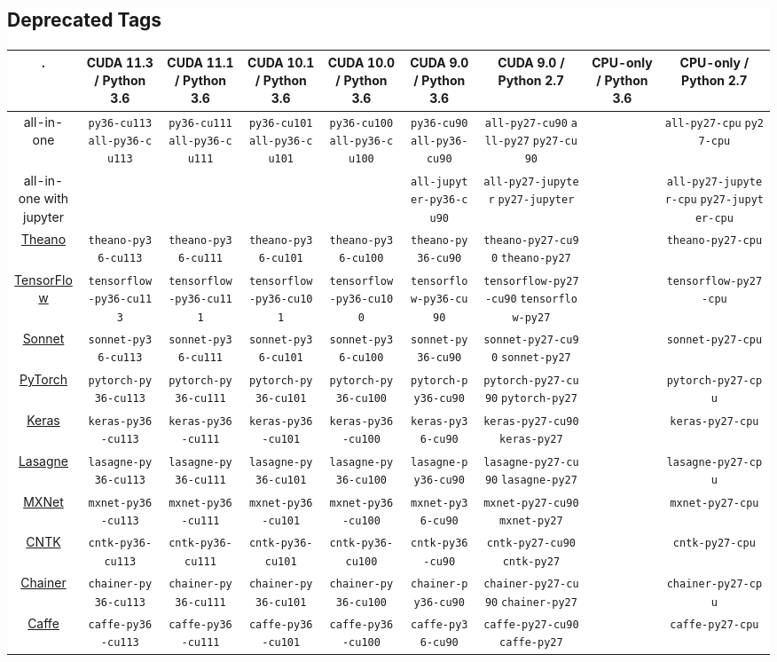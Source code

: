 <a name="Deprecated-tags"/>

## Deprecated Tags

.                                                  | CUDA 11.3 / Python 3.6         | CUDA 11.1 / Python 3.6         | CUDA 10.1 / Python 3.6         | CUDA 10.0 / Python 3.6         | CUDA 9.0 / Python 3.6                        | CUDA 9.0 / Python 2.7                    | CPU-only / Python 3.6                       | CPU-only / Python 2.7
:------------------------------------------------: | :----------------------------: | :----------------------------: | :----------------------------: | :----------------------------: | :------------------------------------------: | :--------------------------------:       | :-----------------------------------------: | :----------------------------------------:
 all-in-one                                        | `py36-cu113` `all-py36-cu113`  | `py36-cu111` `all-py36-cu111`  | `py36-cu101` `all-py36-cu101`  | `py36-cu100` `all-py36-cu100`  | `py36-cu90` `all-py36-cu90`                  | `all-py27-cu90` `all-py27` `py27-cu90`   |                                             | `all-py27-cpu` `py27-cpu`
 all-in-one with jupyter                           |                                |                                |                                |                                | `all-jupyter-py36-cu90`                      | `all-py27-jupyter` `py27-jupyter`        |                                             | `all-py27-jupyter-cpu` `py27-jupyter-cpu`
 [Theano](http://deeplearning.net/software/theano) | `theano-py36-cu113`            | `theano-py36-cu111`            | `theano-py36-cu101`            | `theano-py36-cu100`            | `theano-py36-cu90`                           | `theano-py27-cu90` `theano-py27`         |                                             | `theano-py27-cpu`
 [TensorFlow](http://www.tensorflow.org)           | `tensorflow-py36-cu113`        | `tensorflow-py36-cu111`        | `tensorflow-py36-cu101`        | `tensorflow-py36-cu100`        | `tensorflow-py36-cu90`                       | `tensorflow-py27-cu90` `tensorflow-py27` |                                             | `tensorflow-py27-cpu`
 [Sonnet](https://github.com/deepmind/sonnet)      | `sonnet-py36-cu113`            | `sonnet-py36-cu111`            | `sonnet-py36-cu101`            | `sonnet-py36-cu100`            | `sonnet-py36-cu90`                           | `sonnet-py27-cu90` `sonnet-py27`         |                                             | `sonnet-py27-cpu`
 [PyTorch](http://pytorch.org)                     | `pytorch-py36-cu113`           | `pytorch-py36-cu111`           | `pytorch-py36-cu101`           | `pytorch-py36-cu100`           | `pytorch-py36-cu90`                          | `pytorch-py27-cu90` `pytorch-py27`       |                                             | `pytorch-py27-cpu`
 [Keras](https://keras.io)                         | `keras-py36-cu113`             | `keras-py36-cu111`             | `keras-py36-cu101`             | `keras-py36-cu100`             | `keras-py36-cu90`                            | `keras-py27-cu90` `keras-py27`           |                                             | `keras-py27-cpu`
 [Lasagne](http://lasagne.readthedocs.io)          | `lasagne-py36-cu113`           | `lasagne-py36-cu111`           | `lasagne-py36-cu101`           | `lasagne-py36-cu100`           | `lasagne-py36-cu90`                          | `lasagne-py27-cu90` `lasagne-py27`       |                                             | `lasagne-py27-cpu`
 [MXNet](http://mxnet.incubator.apache.org)        | `mxnet-py36-cu113`             | `mxnet-py36-cu111`             | `mxnet-py36-cu101`             | `mxnet-py36-cu100`             | `mxnet-py36-cu90`                            | `mxnet-py27-cu90` `mxnet-py27`           |                                             | `mxnet-py27-cpu`
 [CNTK](http://cntk.ai)                            | `cntk-py36-cu113`              | `cntk-py36-cu111`              | `cntk-py36-cu101`              | `cntk-py36-cu100`              | `cntk-py36-cu90`                             | `cntk-py27-cu90` `cntk-py27`             |                                             | `cntk-py27-cpu`
 [Chainer](https://chainer.org)                    | `chainer-py36-cu113`           | `chainer-py36-cu111`           | `chainer-py36-cu101`           | `chainer-py36-cu100`           | `chainer-py36-cu90`                          | `chainer-py27-cu90` `chainer-py27`       |                                             | `chainer-py27-cpu`
 [Caffe](http://caffe.berkeleyvision.org)          | `caffe-py36-cu113`             | `caffe-py36-cu111`             | `caffe-py36-cu101`             | `caffe-py36-cu100`             | `caffe-py36-cu90`                            | `caffe-py27-cu90` `caffe-py27`           |                                             | `caffe-py27-cpu`